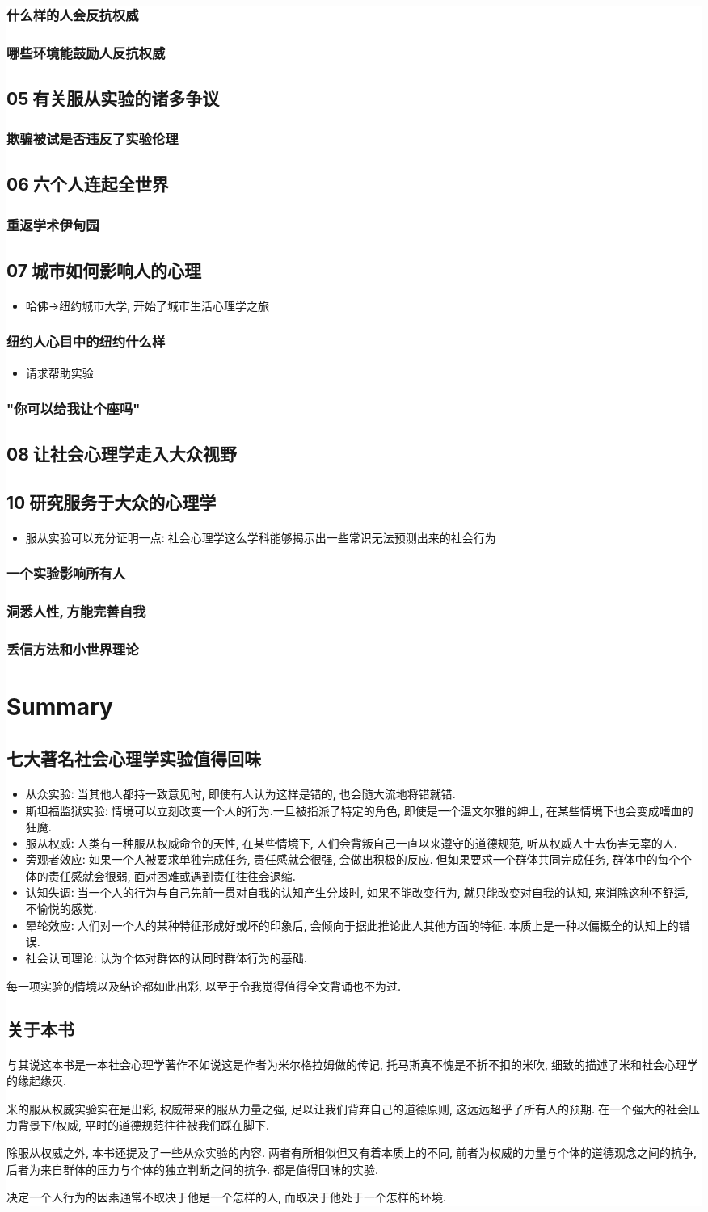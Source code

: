 ### 什么样的人会反抗权威

### 哪些环境能鼓励人反抗权威

## 05 有关服从实验的诸多争议
### 欺骗被试是否违反了实验伦理


## 06 六个人连起全世界
### 重返学术伊甸园

## 07 城市如何影响人的心理
- 哈佛->纽约城市大学, 开始了城市生活心理学之旅
### 纽约人心目中的纽约什么样
- 请求帮助实验
### "你可以给我让个座吗"

## 08 让社会心理学走入大众视野

## 10 研究服务于大众的心理学
- 服从实验可以充分证明一点: 社会心理学这么学科能够揭示出一些常识无法预测出来的社会行为

### 一个实验影响所有人

### 洞悉人性, 方能完善自我


### 丢信方法和小世界理论


Summary
===

## 七大著名社会心理学实验值得回味
- 从众实验: 当其他人都持一致意见时, 即使有人认为这样是错的, 也会随大流地将错就错.
- 斯坦福监狱实验: 情境可以立刻改变一个人的行为.一旦被指派了特定的角色, 即使是一个温文尔雅的绅士, 在某些情境下也会变成嗜血的狂魔.
- 服从权威: 人类有一种服从权威命令的天性, 在某些情境下, 人们会背叛自己一直以来遵守的道德规范, 听从权威人士去伤害无辜的人.
- 旁观者效应: 如果一个人被要求单独完成任务, 责任感就会很强, 会做出积极的反应. 但如果要求一个群体共同完成任务, 群体中的每个个体的责任感就会很弱, 面对困难或遇到责任往往会退缩.
- 认知失调: 当一个人的行为与自己先前一贯对自我的认知产生分歧时, 如果不能改变行为, 就只能改变对自我的认知, 来消除这种不舒适, 不愉悦的感觉.
- 晕轮效应: 人们对一个人的某种特征形成好或坏的印象后, 会倾向于据此推论此人其他方面的特征. 本质上是一种以偏概全的认知上的错误.
- 社会认同理论: 认为个体对群体的认同时群体行为的基础.

每一项实验的情境以及结论都如此出彩, 以至于令我觉得值得全文背诵也不为过.

## 关于本书
与其说这本书是一本社会心理学著作不如说这是作者为米尔格拉姆做的传记, 托马斯真不愧是不折不扣的米吹, 细致的描述了米和社会心理学的缘起缘灭. 

米的服从权威实验实在是出彩, 权威带来的服从力量之强, 足以让我们背弃自己的道德原则, 这远远超乎了所有人的预期. 在一个强大的社会压力背景下/权威, 平时的道德规范往往被我们踩在脚下. 

除服从权威之外, 本书还提及了一些从众实验的内容. 两者有所相似但又有着本质上的不同, 前者为权威的力量与个体的道德观念之间的抗争, 后者为来自群体的压力与个体的独立判断之间的抗争. 都是值得回味的实验.

决定一个人行为的因素通常不取决于他是一个怎样的人, 而取决于他处于一个怎样的环境.